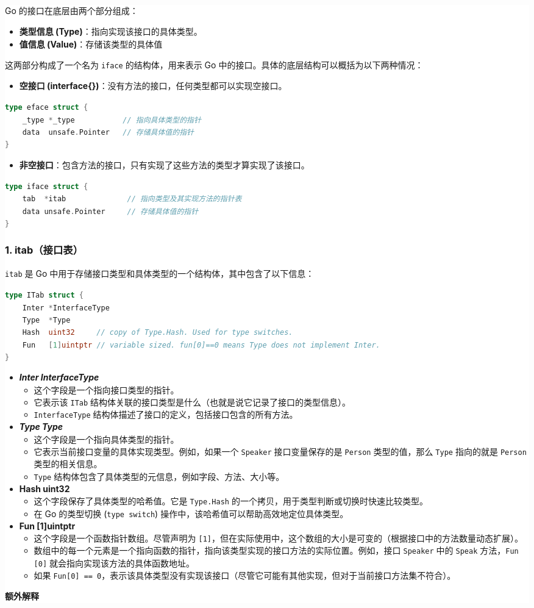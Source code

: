 

Go 的接口在底层由两个部分组成：

- **类型信息 (Type)**：指向实现该接口的具体类型。
- **值信息 (Value)**：存储该类型的具体值

这两部分构成了一个名为 `iface` 的结构体，用来表示 Go 中的接口。具体的底层结构可以概括为以下两种情况：

- **空接口 (****interface{}****)**：没有方法的接口，任何类型都可以实现空接口。

```Go
type eface struct {
    _type *_type           // 指向具体类型的指针
    data  unsafe.Pointer   // 存储具体值的指针
}
```

- **非空接口**：包含方法的接口，只有实现了这些方法的类型才算实现了该接口。

```Go
type iface struct {
    tab  *itab              // 指向类型及其实现方法的指针表 
    data unsafe.Pointer     // 存储具体值的指针
}
```

### 1. itab（接口表）

`itab` 是 Go 中用于存储接口类型和具体类型的一个结构体，其中包含了以下信息：

```Go
type ITab struct {
    Inter *InterfaceType
    Type  *Type
    Hash  uint32     // copy of Type.Hash. Used for type switches.
    Fun   [1]uintptr // variable sized. fun[0]==0 means Type does not implement Inter.
}
```

- ***Inter InterfaceType***
  - 这个字段是一个指向接口类型的指针。
  - 它表示该 `ITab` 结构体关联的接口类型是什么（也就是说它记录了接口的类型信息）。
  - `InterfaceType` 结构体描述了接口的定义，包括接口包含的所有方法。
- ***Type Type***
  - 这个字段是一个指向具体类型的指针。
  - 它表示当前接口变量的具体实现类型。例如，如果一个 `Speaker` 接口变量保存的是 `Person` 类型的值，那么 `Type` 指向的就是 `Person` 类型的相关信息。
  - `Type` 结构体包含了具体类型的元信息，例如字段、方法、大小等。
- **Hash uint32**
  - 这个字段保存了具体类型的哈希值。它是 `Type.Hash` 的一个拷贝，用于类型判断或切换时快速比较类型。
  - 在 Go 的类型切换 (`type switch`) 操作中，该哈希值可以帮助高效地定位具体类型。
- **Fun [1]uintptr**
  - 这个字段是一个函数指针数组。尽管声明为 `[1]`，但在实际使用中，这个数组的大小是可变的（根据接口中的方法数量动态扩展）。
  - 数组中的每一个元素是一个指向函数的指针，指向该类型实现的接口方法的实际位置。例如，接口 `Speaker` 中的 `Speak` 方法，`Fun[0]` 就会指向实现该方法的具体函数地址。
  - 如果 `Fun[0] == 0`，表示该具体类型没有实现该接口（尽管它可能有其他实现，但对于当前接口方法集不符合）。

**额外解释**

